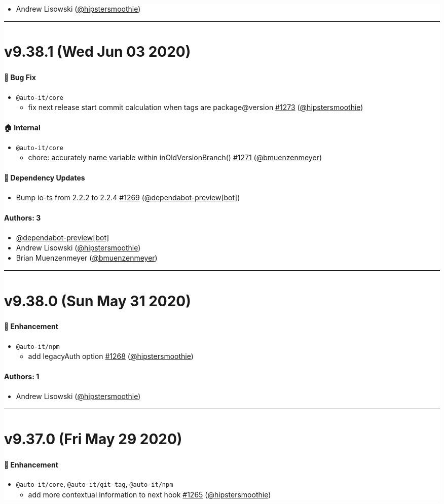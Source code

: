- Andrew Lisowski ([@hipstersmoothie](https://github.com/hipstersmoothie))

---

# v9.38.1 (Wed Jun 03 2020)

#### 🐛 Bug Fix

- `@auto-it/core`
  - fix next release start commit calculation when tags are package@version [#1273](https://github.com/intuit/auto/pull/1273) ([@hipstersmoothie](https://github.com/hipstersmoothie))

#### 🏠 Internal

- `@auto-it/core`
  - chore: accurately name variable within inOldVersionBranch() [#1271](https://github.com/intuit/auto/pull/1271) ([@bmuenzenmeyer](https://github.com/bmuenzenmeyer))

#### 🔩 Dependency Updates

- Bump io-ts from 2.2.2 to 2.2.4 [#1269](https://github.com/intuit/auto/pull/1269) ([@dependabot-preview[bot]](https://github.com/dependabot-preview[bot]))

#### Authors: 3

- [@dependabot-preview[bot]](https://github.com/dependabot-preview[bot])
- Andrew Lisowski ([@hipstersmoothie](https://github.com/hipstersmoothie))
- Brian Muenzenmeyer ([@bmuenzenmeyer](https://github.com/bmuenzenmeyer))

---

# v9.38.0 (Sun May 31 2020)

#### 🚀 Enhancement

- `@auto-it/npm`
  - add legacyAuth option [#1268](https://github.com/intuit/auto/pull/1268) ([@hipstersmoothie](https://github.com/hipstersmoothie))

#### Authors: 1

- Andrew Lisowski ([@hipstersmoothie](https://github.com/hipstersmoothie))

---

# v9.37.0 (Fri May 29 2020)

#### 🚀 Enhancement

- `@auto-it/core`, `@auto-it/git-tag`, `@auto-it/npm`
  - add more contextual information to next hook [#1265](https://github.com/intuit/auto/pull/1265) ([@hipstersmoothie](https://github.com/hipstersmoothie))
